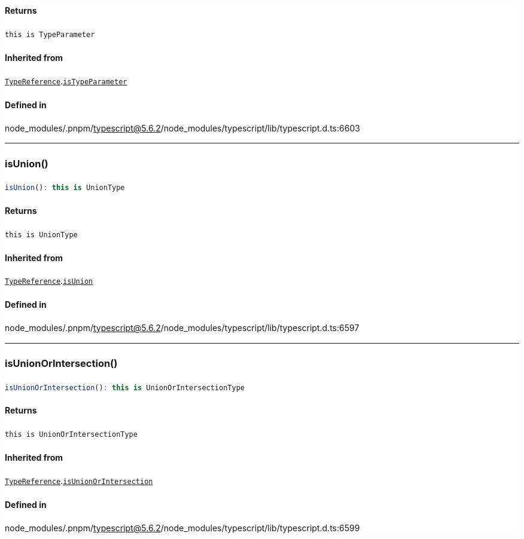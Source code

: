 #### Returns

`this is TypeParameter`

#### Inherited from

[`TypeReference`](TypeReference.md).[`isTypeParameter`](TypeReference.md#istypeparameter)

#### Defined in

node\_modules/.pnpm/typescript@5.6.2/node\_modules/typescript/lib/typescript.d.ts:6603

***

### isUnion()

```ts
isUnion(): this is UnionType
```

#### Returns

`this is UnionType`

#### Inherited from

[`TypeReference`](TypeReference.md).[`isUnion`](TypeReference.md#isunion)

#### Defined in

node\_modules/.pnpm/typescript@5.6.2/node\_modules/typescript/lib/typescript.d.ts:6597

***

### isUnionOrIntersection()

```ts
isUnionOrIntersection(): this is UnionOrIntersectionType
```

#### Returns

`this is UnionOrIntersectionType`

#### Inherited from

[`TypeReference`](TypeReference.md).[`isUnionOrIntersection`](TypeReference.md#isunionorintersection)

#### Defined in

node\_modules/.pnpm/typescript@5.6.2/node\_modules/typescript/lib/typescript.d.ts:6599

